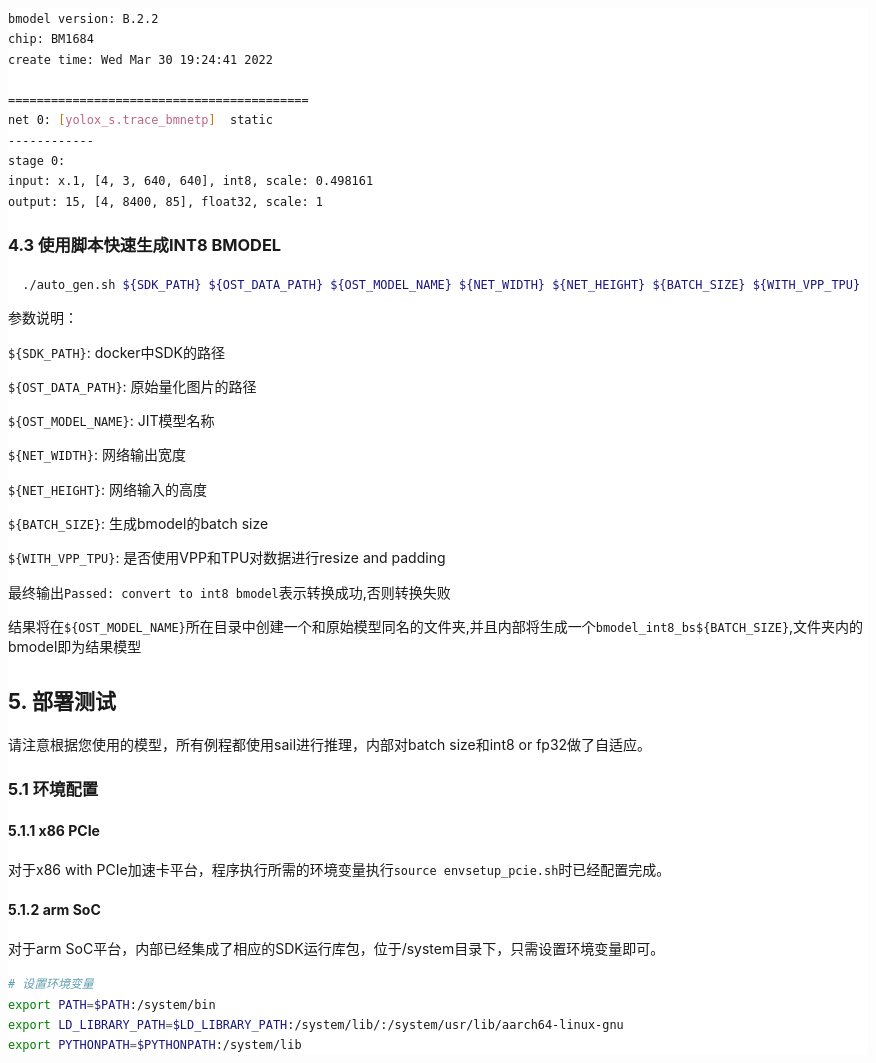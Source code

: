 ```bash
bmodel version: B.2.2
chip: BM1684
create time: Wed Mar 30 19:24:41 2022

==========================================
net 0: [yolox_s.trace_bmnetp]  static
------------
stage 0:
input: x.1, [4, 3, 640, 640], int8, scale: 0.498161
output: 15, [4, 8400, 85], float32, scale: 1
```

### 4.3 使用脚本快速生成INT8 BMODEL

```bash
  ./auto_gen.sh ${SDK_PATH} ${OST_DATA_PATH} ${OST_MODEL_NAME} ${NET_WIDTH} ${NET_HEIGHT} ${BATCH_SIZE} ${WITH_VPP_TPU}
```

参数说明：

  `${SDK_PATH}`: docker中SDK的路径

  `${OST_DATA_PATH}`: 原始量化图片的路径

  `${OST_MODEL_NAME}`: JIT模型名称

  `${NET_WIDTH}`: 网络输出宽度

  `${NET_HEIGHT}`: 网络输入的高度

  `${BATCH_SIZE}`: 生成bmodel的batch size

  `${WITH_VPP_TPU}`: 是否使用VPP和TPU对数据进行resize and padding

最终输出`Passed: convert to int8 bmodel`表示转换成功,否则转换失败

结果将在`${OST_MODEL_NAME}`所在目录中创建一个和原始模型同名的文件夹,并且内部将生成一个`bmodel_int8_bs${BATCH_SIZE}`,文件夹内的bmodel即为结果模型

## 5. 部署测试

请注意根据您使用的模型，所有例程都使用sail进行推理，内部对batch size和int8 or fp32做了自适应。

### 5.1 环境配置

#### **5.1.1 x86 PCIe**

对于x86 with PCIe加速卡平台，程序执行所需的环境变量执行`source envsetup_pcie.sh`时已经配置完成。

#### **5.1.2 arm SoC**

对于arm SoC平台，内部已经集成了相应的SDK运行库包，位于/system目录下，只需设置环境变量即可。

```bash
# 设置环境变量
export PATH=$PATH:/system/bin
export LD_LIBRARY_PATH=$LD_LIBRARY_PATH:/system/lib/:/system/usr/lib/aarch64-linux-gnu
export PYTHONPATH=$PYTHONPATH:/system/lib
```
